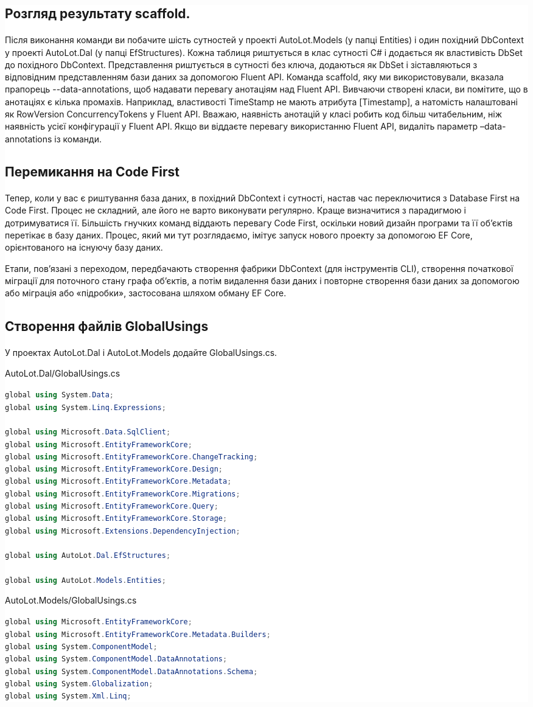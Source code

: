 ## Розгляд результату scaffold.

Після виконання команди ви побачите шість сутностей у проекті AutoLot.Models (у папці Entities) і один похідний DbContext у проекті AutoLot.Dal (у папці EfStructures). Кожна таблиця риштується в клас сутності C# і додається як властивість DbSet<T> до похідного DbContext. Представлення риштується в сутності без ключа, додаються як DbSet<T> і зіставляються з відповідним представленням бази даних за допомогою Fluent API.
Команда scaffold, яку ми використовували, вказала прапорець --data-annotations, щоб надавати перевагу анотаціям над Fluent API. Вивчаючи створені класи, ви помітите, що в анотаціях є кілька промахів. Наприклад, властивості TimeStamp не мають атрибута [Timestamp], а натомість налаштовані як RowVersion ConcurrencyTokens у Fluent API.
Вважаю, наявність анотацій у класі робить код більш читабельним, ніж наявність усієї конфігурації у Fluent API. Якщо ви віддаєте перевагу використанню Fluent API, видаліть параметр –data-annotations із команди.

## Перемикання на Code First

Тепер, коли у вас є риштування база даних, в похідний DbContext і сутності, настав час переключитися з Database First на Code First. Процес не складний, але його не варто виконувати регулярно. Краще визначитися з парадигмою і дотримуватися її. Більшість гнучких команд віддають перевагу Code First, оскільки новий дизайн програми та її об’єктів перетікає в базу даних. Процес, який ми тут розглядаємо, імітує запуск нового проекту за допомогою EF Core, орієнтованого на існуючу базу даних.

Етапи, пов’язані з переходом, передбачають створення фабрики DbContext (для інструментів CLI), створення початкової міграції для поточного стану графа об’єктів, а потім видалення бази даних і повторне створення бази даних за допомогою або міграція або «підробки», застосована шляхом обману EF Core.

## Створення файлів GlobalUsings

У проектах AutoLot.Dal і AutoLot.Models додайте GlobalUsings.cs.

AutoLot.Dal/GlobalUsings.cs
```cs
global using System.Data;
global using System.Linq.Expressions;

global using Microsoft.Data.SqlClient;
global using Microsoft.EntityFrameworkCore;
global using Microsoft.EntityFrameworkCore.ChangeTracking;
global using Microsoft.EntityFrameworkCore.Design;
global using Microsoft.EntityFrameworkCore.Metadata;
global using Microsoft.EntityFrameworkCore.Migrations;
global using Microsoft.EntityFrameworkCore.Query;
global using Microsoft.EntityFrameworkCore.Storage;
global using Microsoft.Extensions.DependencyInjection;

global using AutoLot.Dal.EfStructures;

global using AutoLot.Models.Entities;
```
AutoLot.Models/GlobalUsings.cs
```cs
global using Microsoft.EntityFrameworkCore;
global using Microsoft.EntityFrameworkCore.Metadata.Builders;
global using System.ComponentModel;
global using System.ComponentModel.DataAnnotations;
global using System.ComponentModel.DataAnnotations.Schema;
global using System.Globalization;
global using System.Xml.Linq;

```
